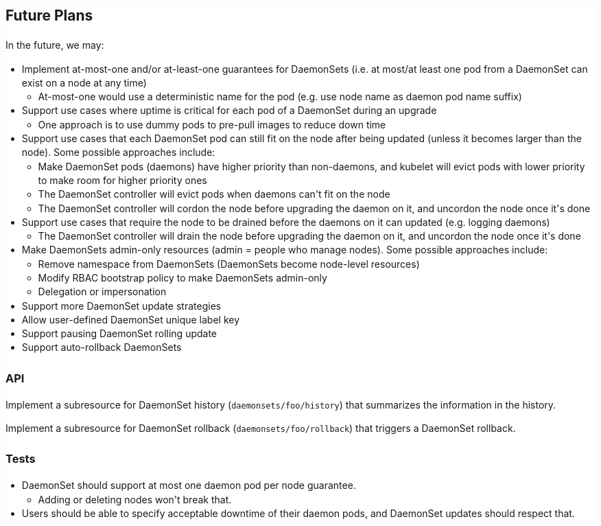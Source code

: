 
## Future Plans

In the future, we may:

- Implement at-most-one and/or at-least-one guarantees for DaemonSets (i.e. at
  most/at least one pod from a DaemonSet can exist on a node at any time)
  - At-most-one would use a deterministic name for the pod (e.g. use node name
    as daemon pod name suffix)
- Support use cases where uptime is critical for each pod of a DaemonSet during
  an upgrade
  - One approach is to use dummy pods to pre-pull images to reduce down time 
- Support use cases that each DaemonSet pod can still fit on the node after
  being updated (unless it becomes larger than the node). Some possible
  approaches include:
  - Make DaemonSet pods (daemons) have higher priority than non-daemons, and
    kubelet will evict pods with lower priority to make room for higher priority
    ones 
  - The DaemonSet controller will evict pods when daemons can't fit on the node
  - The DaemonSet controller will cordon the node before upgrading the daemon on
    it, and uncordon the node once it's done
- Support use cases that require the node to be drained before the daemons on it 
  can updated (e.g. logging daemons)
  - The DaemonSet controller will drain the node before upgrading the daemon on
    it, and uncordon the node once it's done 
- Make DaemonSets admin-only resources (admin = people who manage nodes). Some
  possible approaches include:
  - Remove namespace from DaemonSets (DaemonSets become node-level resources)
  - Modify RBAC bootstrap policy to make DaemonSets admin-only 
  - Delegation or impersonation 
- Support more DaemonSet update strategies 
- Allow user-defined DaemonSet unique label key
- Support pausing DaemonSet rolling update
- Support auto-rollback DaemonSets

### API

Implement a subresource for DaemonSet history (`daemonsets/foo/history`) that
summarizes the information in the history.

Implement a subresource for DaemonSet rollback (`daemonsets/foo/rollback`) that
triggers a DaemonSet rollback.

### Tests

- DaemonSet should support at most one daemon pod per node guarantee.
  - Adding or deleting nodes won't break that.
- Users should be able to specify acceptable downtime of their daemon pods, and
  DaemonSet updates should respect that. 
